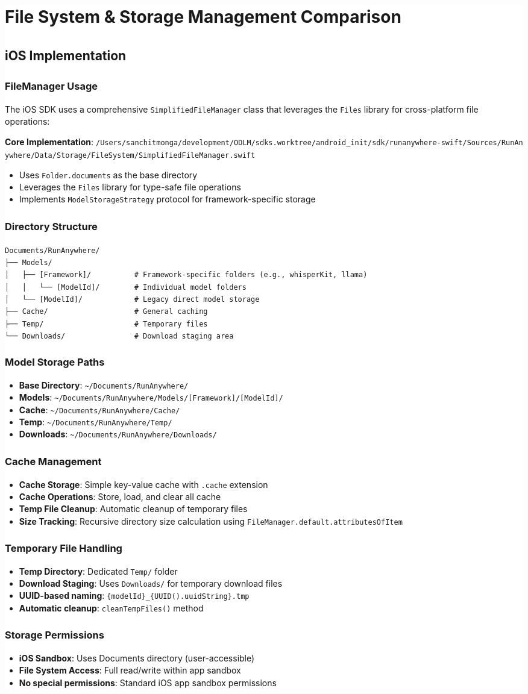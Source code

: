 # File System & Storage Management Comparison

## iOS Implementation

### FileManager Usage
The iOS SDK uses a comprehensive `SimplifiedFileManager` class that leverages the `Files` library for cross-platform file operations:

**Core Implementation**: `/Users/sanchitmonga/development/ODLM/sdks.worktree/android_init/sdk/runanywhere-swift/Sources/RunAnywhere/Data/Storage/FileSystem/SimplifiedFileManager.swift`

- Uses `Folder.documents` as the base directory
- Leverages the `Files` library for type-safe file operations
- Implements `ModelStorageStrategy` protocol for framework-specific storage

### Directory Structure
```
Documents/RunAnywhere/
├── Models/
│   ├── [Framework]/          # Framework-specific folders (e.g., whisperKit, llama)
│   │   └── [ModelId]/        # Individual model folders
│   └── [ModelId]/            # Legacy direct model storage
├── Cache/                    # General caching
├── Temp/                     # Temporary files
└── Downloads/                # Download staging area
```

### Model Storage Paths
- **Base Directory**: `~/Documents/RunAnywhere/`
- **Models**: `~/Documents/RunAnywhere/Models/[Framework]/[ModelId]/`
- **Cache**: `~/Documents/RunAnywhere/Cache/`
- **Temp**: `~/Documents/RunAnywhere/Temp/`
- **Downloads**: `~/Documents/RunAnywhere/Downloads/`

### Cache Management
- **Cache Storage**: Simple key-value cache with `.cache` extension
- **Cache Operations**: Store, load, and clear all cache
- **Temp File Cleanup**: Automatic cleanup of temporary files
- **Size Tracking**: Recursive directory size calculation using `FileManager.default.attributesOfItem`

### Temporary File Handling
- **Temp Directory**: Dedicated `Temp/` folder
- **Download Staging**: Uses `Downloads/` for temporary download files
- **UUID-based naming**: `{modelId}_{UUID().uuidString}.tmp`
- **Automatic cleanup**: `cleanTempFiles()` method

### Storage Permissions
- **iOS Sandbox**: Uses Documents directory (user-accessible)
- **File System Access**: Full read/write within app sandbox
- **No special permissions**: Standard iOS app sandbox permissions
